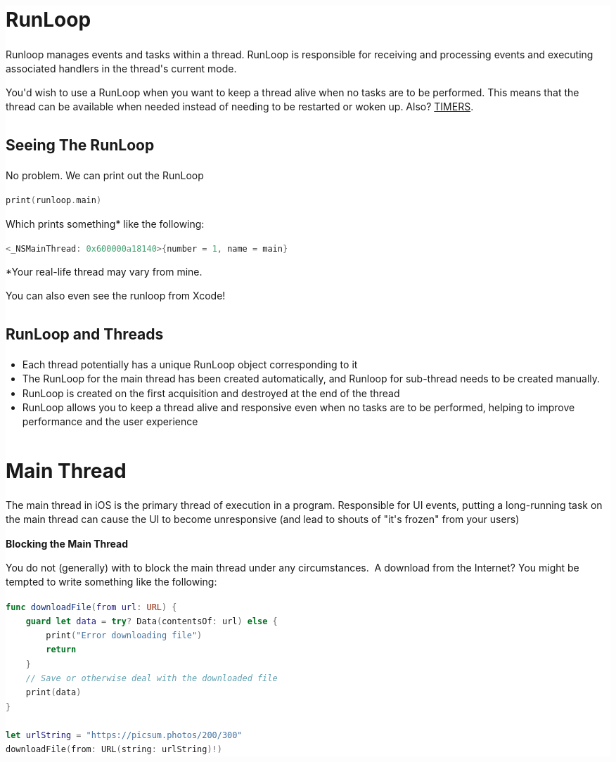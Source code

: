 # RunLoop
Runloop manages events and tasks within a thread. RunLoop is responsible for receiving and processing events and executing associated handlers in the thread's current mode.

You'd wish to use a RunLoop when you want to keep a thread alive when no tasks are to be performed. This means that the thread can be available when needed instead of needing to be restarted or woken up. Also? [TIMERS](https://stevenpcurtis.medium.com/what-is-a-runloop-anyway-swift-and-ios-guide-aa574577331b).

## Seeing The RunLoop
No problem. We can print out the RunLoop

```swift
print(runloop.main)
```

Which prints something* like the following:

```swift
<_NSMainThread: 0x600000a18140>{number = 1, name = main}
```

*Your real-life thread may vary from mine.

You can also even see the runloop from Xcode!

## RunLoop and Threads
- Each thread potentially has a unique RunLoop object corresponding to it
- The RunLoop for the main thread has been created automatically, and Runloop for sub-thread needs to be created manually.
- RunLoop is created on the first acquisition and destroyed at the end of the thread
- RunLoop allows you to keep a thread alive and responsive even when no tasks are to be performed, helping to improve performance and the user experience

# Main Thread
The main thread in iOS is the primary thread of execution in a program. Responsible for UI events, putting a long-running task on the main thread can cause the UI to become unresponsive (and lead to shouts of "it's frozen" from your users)

**Blocking the Main Thread**

You do not (generally) with to block the main thread under any circumstances. 
A download from the Internet? You might be tempted to write something like the following:

```swift
func downloadFile(from url: URL) {
    guard let data = try? Data(contentsOf: url) else {
        print("Error downloading file")
        return
    }
    // Save or otherwise deal with the downloaded file
    print(data)
}

let urlString = "https://picsum.photos/200/300"
downloadFile(from: URL(string: urlString)!)
```
